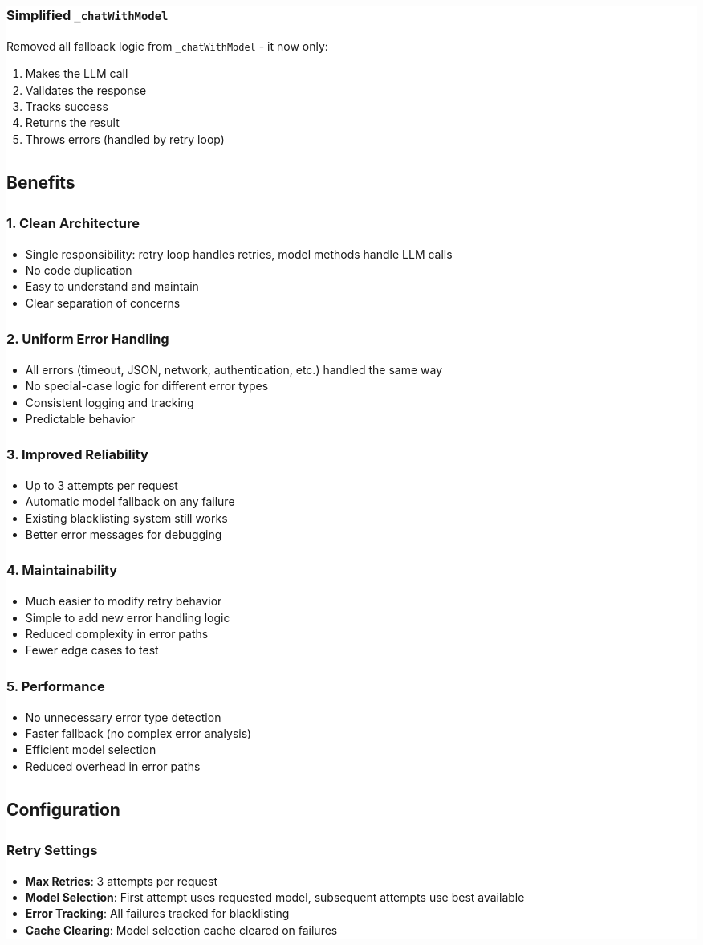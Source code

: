 ### Simplified `_chatWithModel`

Removed all fallback logic from `_chatWithModel` - it now only:
1. Makes the LLM call
2. Validates the response
3. Tracks success
4. Returns the result
5. Throws errors (handled by retry loop)

## Benefits

### 1. **Clean Architecture**
- Single responsibility: retry loop handles retries, model methods handle LLM calls
- No code duplication
- Easy to understand and maintain
- Clear separation of concerns

### 2. **Uniform Error Handling**
- All errors (timeout, JSON, network, authentication, etc.) handled the same way
- No special-case logic for different error types
- Consistent logging and tracking
- Predictable behavior

### 3. **Improved Reliability**
- Up to 3 attempts per request
- Automatic model fallback on any failure
- Existing blacklisting system still works
- Better error messages for debugging

### 4. **Maintainability**
- Much easier to modify retry behavior
- Simple to add new error handling logic
- Reduced complexity in error paths
- Fewer edge cases to test

### 5. **Performance**
- No unnecessary error type detection
- Faster fallback (no complex error analysis)
- Efficient model selection
- Reduced overhead in error paths

## Configuration

### Retry Settings
- **Max Retries**: 3 attempts per request
- **Model Selection**: First attempt uses requested model, subsequent attempts use best available
- **Error Tracking**: All failures tracked for blacklisting
- **Cache Clearing**: Model selection cache cleared on failures
